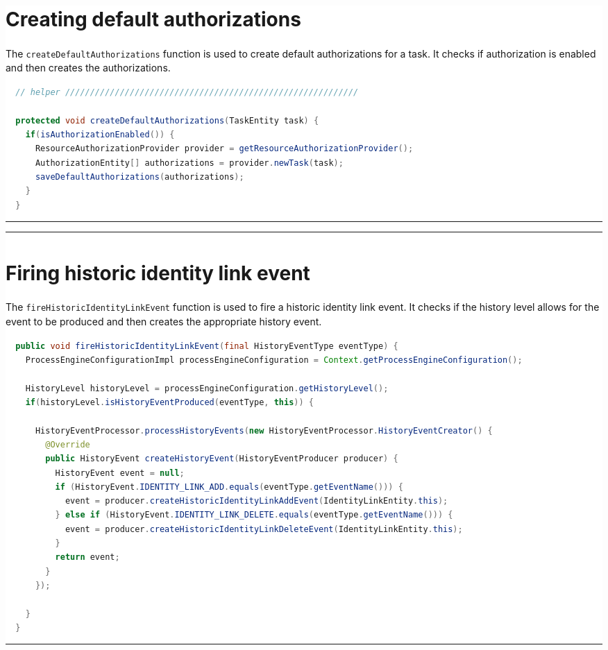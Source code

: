 # Creating default authorizations

The `createDefaultAuthorizations` function is used to create default authorizations for a task. It checks if authorization is enabled and then creates the authorizations.

```java
  // helper ///////////////////////////////////////////////////////////

  protected void createDefaultAuthorizations(TaskEntity task) {
    if(isAuthorizationEnabled()) {
      ResourceAuthorizationProvider provider = getResourceAuthorizationProvider();
      AuthorizationEntity[] authorizations = provider.newTask(task);
      saveDefaultAuthorizations(authorizations);
    }
  }
```

---

</SwmSnippet>

<SwmSnippet path="/engine/src/main/java/org/camunda/bpm/engine/impl/persistence/entity/IdentityLinkEntity.java" line="204">

---

# Firing historic identity link event

The `fireHistoricIdentityLinkEvent` function is used to fire a historic identity link event. It checks if the history level allows for the event to be produced and then creates the appropriate history event.

```java
  public void fireHistoricIdentityLinkEvent(final HistoryEventType eventType) {
    ProcessEngineConfigurationImpl processEngineConfiguration = Context.getProcessEngineConfiguration();

    HistoryLevel historyLevel = processEngineConfiguration.getHistoryLevel();
    if(historyLevel.isHistoryEventProduced(eventType, this)) {

      HistoryEventProcessor.processHistoryEvents(new HistoryEventProcessor.HistoryEventCreator() {
        @Override
        public HistoryEvent createHistoryEvent(HistoryEventProducer producer) {
          HistoryEvent event = null;
          if (HistoryEvent.IDENTITY_LINK_ADD.equals(eventType.getEventName())) {
            event = producer.createHistoricIdentityLinkAddEvent(IdentityLinkEntity.this);
          } else if (HistoryEvent.IDENTITY_LINK_DELETE.equals(eventType.getEventName())) {
            event = producer.createHistoricIdentityLinkDeleteEvent(IdentityLinkEntity.this);
          }
          return event;
        }
      });

    }
  }
```

---